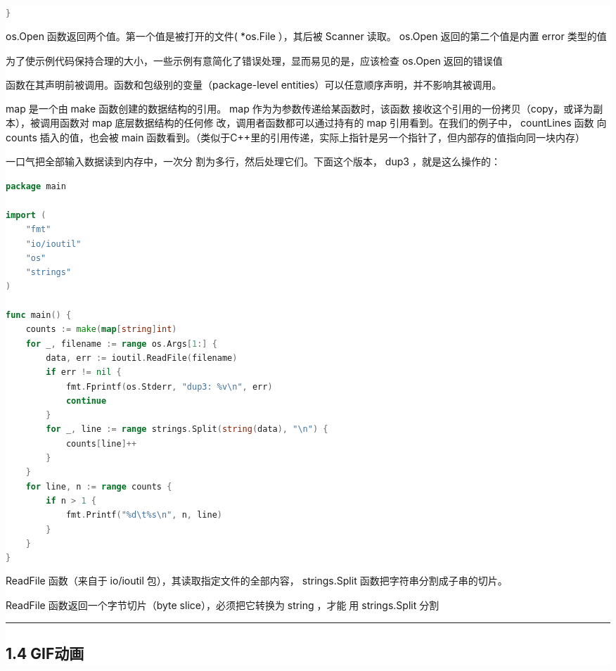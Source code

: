 ```go
}
```

os.Open 函数返回两个值。第一个值是被打开的文件( *os.File ），其后被 Scanner 读取。 os.Open 返回的第二个值是内置 error 类型的值

为了使示例代码保持合理的大小，一些示例有意简化了错误处理，显而易见的是，应该检查 os.Open 返回的错误值

函数在其声明前被调用。函数和包级别的变量（package-level entities）可以任意顺序声明，并不影响其被调用。

map 是一个由 make 函数创建的数据结构的引用。 map 作为为参数传递给某函数时，该函数 接收这个引用的一份拷贝（copy，或译为副本），被调用函数对 map 底层数据结构的任何修 改，调用者函数都可以通过持有的 map 引用看到。在我们的例子中， countLines 函数 向 counts 插入的值，也会被 main 函数看到。（类似于C++里的引用传递，实际上指针是另一个指针了，但内部存的值指向同一块内存）

一口气把全部输入数据读到内存中，一次分 割为多行，然后处理它们。下面这个版本， dup3 ，就是这么操作的：

```go
package main

import (
	"fmt"
	"io/ioutil"
	"os"
	"strings"
)

func main() {
	counts := make(map[string]int)
	for _, filename := range os.Args[1:] {
		data, err := ioutil.ReadFile(filename)
		if err != nil {
			fmt.Fprintf(os.Stderr, "dup3: %v\n", err)
			continue
		}
		for _, line := range strings.Split(string(data), "\n") {
			counts[line]++
		}
	}
	for line, n := range counts {
		if n > 1 {
			fmt.Printf("%d\t%s\n", n, line)
		}
	}
}
```

ReadFile 函数（来自于 io/ioutil 包），其读取指定文件的全部内容， strings.Split 函数把字符串分割成子串的切片。

ReadFile 函数返回一个字节切片（byte slice），必须把它转换为 string ，才能 用 strings.Split 分割

------



## 1.4 GIF动画
